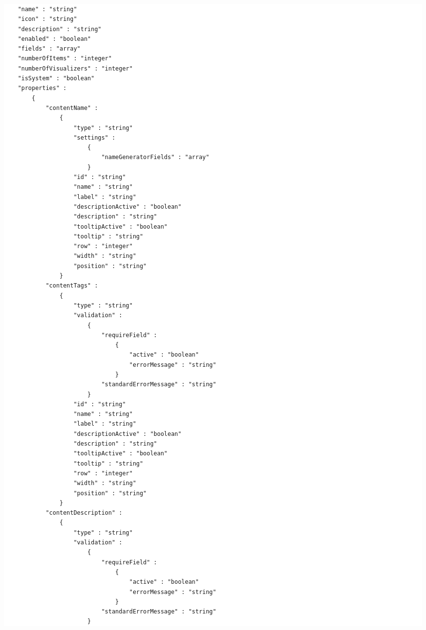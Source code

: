 ```
    "name" : "string"
    "icon" : "string"
    "description" : "string"
    "enabled" : "boolean"
    "fields" : "array"
    "numberOfItems" : "integer"
    "numberOfVisualizers" : "integer"
    "isSystem" : "boolean"
    "properties" :
        {
            "contentName" :
                {
                    "type" : "string"
                    "settings" :
                        {
                            "nameGeneratorFields" : "array"
                        }
                    "id" : "string"
                    "name" : "string"
                    "label" : "string"
                    "descriptionActive" : "boolean"
                    "description" : "string"
                    "tooltipActive" : "boolean"
                    "tooltip" : "string"
                    "row" : "integer"
                    "width" : "string"
                    "position" : "string"
                }
            "contentTags" :
                {
                    "type" : "string"
                    "validation" :
                        {
                            "requireField" :
                                {
                                    "active" : "boolean"
                                    "errorMessage" : "string"
                                }
                            "standardErrorMessage" : "string"
                        }
                    "id" : "string"
                    "name" : "string"
                    "label" : "string"
                    "descriptionActive" : "boolean"
                    "description" : "string"
                    "tooltipActive" : "boolean"
                    "tooltip" : "string"
                    "row" : "integer"
                    "width" : "string"
                    "position" : "string"
                }
            "contentDescription" :
                {
                    "type" : "string"
                    "validation" :
                        {
                            "requireField" :
                                {
                                    "active" : "boolean"
                                    "errorMessage" : "string"
                                }
                            "standardErrorMessage" : "string"
                        }
```